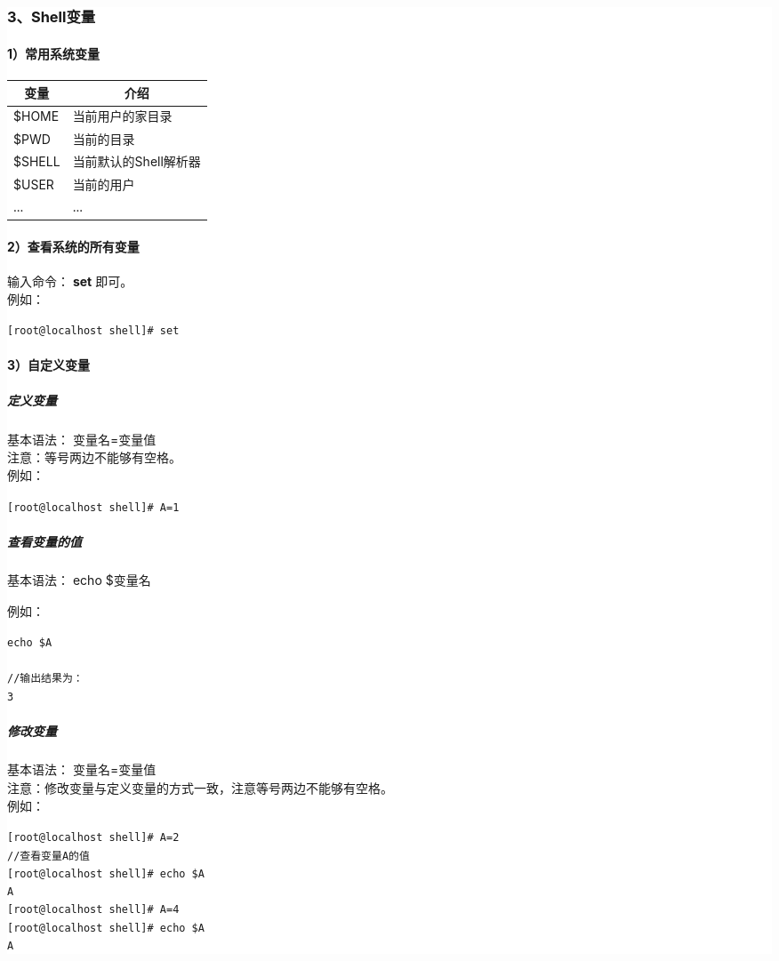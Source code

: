 ### 3、Shell变量
#### 1）常用系统变量


变量 | 介绍
---|---
$HOME  | 当前用户的家目录
$PWD   | 当前的目录
$SHELL | 当前默认的Shell解析器
$USER  | 当前的用户
...    | ...

#### 2）查看系统的所有变量
输入命令： **set** 即可。  
例如：
```
[root@localhost shell]# set
```
#### 3）自定义变量
##### 定义变量
基本语法： 变量名=变量值   
注意：等号两边不能够有空格。   
例如：
```
[root@localhost shell]# A=1
```

##### 查看变量的值
基本语法： echo $变量名

例如：  
```
echo $A

//输出结果为：
3
```

##### 修改变量
基本语法： 变量名=变量值   
注意：修改变量与定义变量的方式一致，注意等号两边不能够有空格。  
例如：
```
[root@localhost shell]# A=2
//查看变量A的值
[root@localhost shell]# echo $A
A
[root@localhost shell]# A=4
[root@localhost shell]# echo $A
A

```
